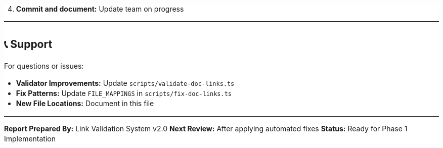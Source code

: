 4. **Commit and document:** Update team on progress

---

## 📞 Support

For questions or issues:
- **Validator Improvements:** Update `scripts/validate-doc-links.ts`
- **Fix Patterns:** Update `FILE_MAPPINGS` in `scripts/fix-doc-links.ts`
- **New File Locations:** Document in this file

---

**Report Prepared By:** Link Validation System v2.0
**Next Review:** After applying automated fixes
**Status:** Ready for Phase 1 Implementation
